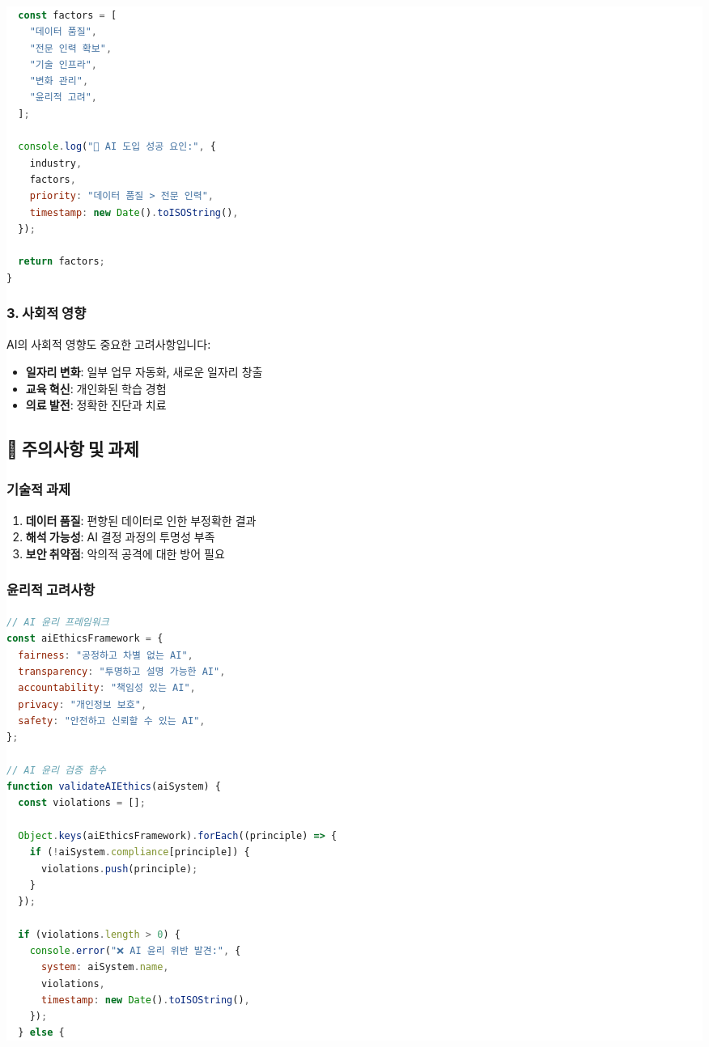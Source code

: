 ```javascript
  const factors = [
    "데이터 품질",
    "전문 인력 확보",
    "기술 인프라",
    "변화 관리",
    "윤리적 고려",
  ];

  console.log("🎯 AI 도입 성공 요인:", {
    industry,
    factors,
    priority: "데이터 품질 > 전문 인력",
    timestamp: new Date().toISOString(),
  });

  return factors;
}
```

### 3. 사회적 영향

AI의 사회적 영향도 중요한 고려사항입니다:

- **일자리 변화**: 일부 업무 자동화, 새로운 일자리 창출
- **교육 혁신**: 개인화된 학습 경험
- **의료 발전**: 정확한 진단과 치료

## 🚨 주의사항 및 과제

### 기술적 과제

1. **데이터 품질**: 편향된 데이터로 인한 부정확한 결과
2. **해석 가능성**: AI 결정 과정의 투명성 부족
3. **보안 취약점**: 악의적 공격에 대한 방어 필요

### 윤리적 고려사항

```javascript
// AI 윤리 프레임워크
const aiEthicsFramework = {
  fairness: "공정하고 차별 없는 AI",
  transparency: "투명하고 설명 가능한 AI",
  accountability: "책임성 있는 AI",
  privacy: "개인정보 보호",
  safety: "안전하고 신뢰할 수 있는 AI",
};

// AI 윤리 검증 함수
function validateAIEthics(aiSystem) {
  const violations = [];

  Object.keys(aiEthicsFramework).forEach((principle) => {
    if (!aiSystem.compliance[principle]) {
      violations.push(principle);
    }
  });

  if (violations.length > 0) {
    console.error("❌ AI 윤리 위반 발견:", {
      system: aiSystem.name,
      violations,
      timestamp: new Date().toISOString(),
    });
  } else {
```